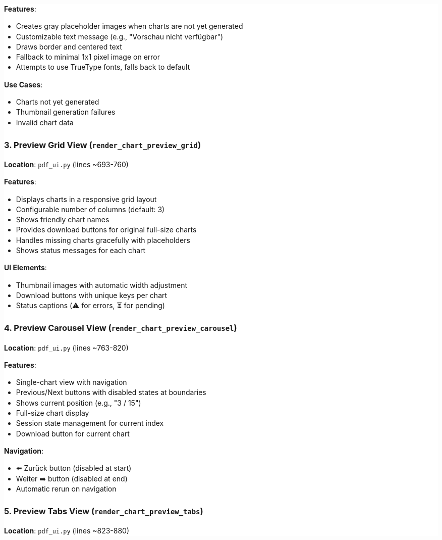 **Features**:

- Creates gray placeholder images when charts are not yet generated
- Customizable text message (e.g., "Vorschau nicht verfügbar")
- Draws border and centered text
- Fallback to minimal 1x1 pixel image on error
- Attempts to use TrueType fonts, falls back to default

**Use Cases**:

- Charts not yet generated
- Thumbnail generation failures
- Invalid chart data

### 3. Preview Grid View (`render_chart_preview_grid`)

**Location**: `pdf_ui.py` (lines ~693-760)

**Features**:

- Displays charts in a responsive grid layout
- Configurable number of columns (default: 3)
- Shows friendly chart names
- Provides download buttons for original full-size charts
- Handles missing charts gracefully with placeholders
- Shows status messages for each chart

**UI Elements**:

- Thumbnail images with automatic width adjustment
- Download buttons with unique keys per chart
- Status captions (⚠️ for errors, ⏳ for pending)

### 4. Preview Carousel View (`render_chart_preview_carousel`)

**Location**: `pdf_ui.py` (lines ~763-820)

**Features**:

- Single-chart view with navigation
- Previous/Next buttons with disabled states at boundaries
- Shows current position (e.g., "3 / 15")
- Full-size chart display
- Session state management for current index
- Download button for current chart

**Navigation**:

- ⬅️ Zurück button (disabled at start)
- Weiter ➡️ button (disabled at end)
- Automatic rerun on navigation

### 5. Preview Tabs View (`render_chart_preview_tabs`)

**Location**: `pdf_ui.py` (lines ~823-880)
